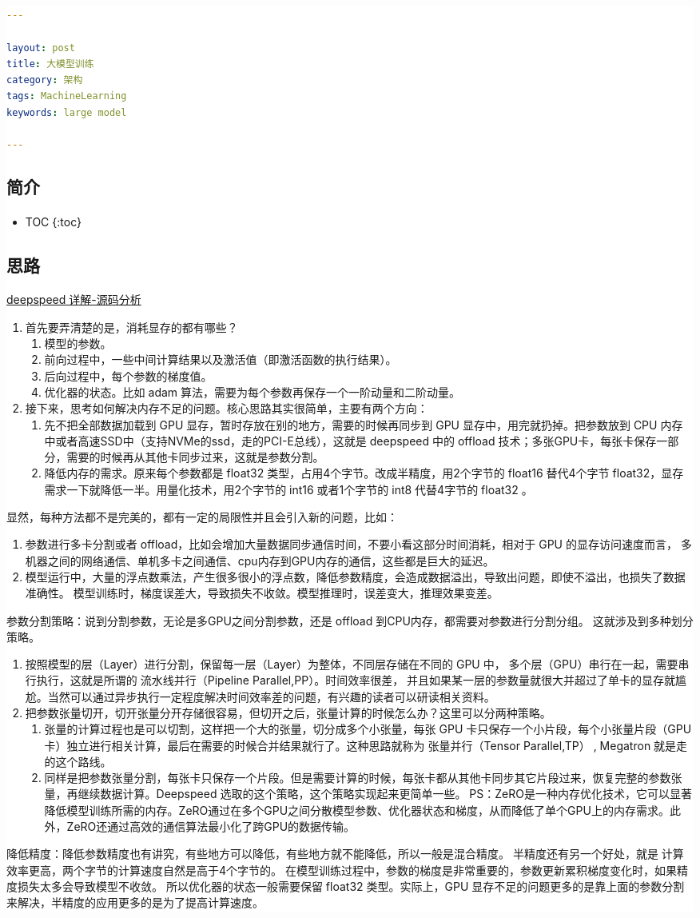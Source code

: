 ```yaml
---

layout: post
title: 大模型训练
category: 架构
tags: MachineLearning
keywords: large model

---
```


<script type="text/javascript" src="http://cdn.mathjax.org/mathjax/latest/MathJax.js?config=default"></script>

## 简介

* TOC
{:toc}

## 思路

[deepspeed 详解-源码分析](https://www.zhangzhenhu.com/deepspeed/index.html)
1. 首先要弄清楚的是，消耗显存的都有哪些？
    1. 模型的参数。
    2. 前向过程中，一些中间计算结果以及激活值（即激活函数的执行结果）。
    3. 后向过程中，每个参数的梯度值。
    4. 优化器的状态。比如 adam 算法，需要为每个参数再保存一个一阶动量和二阶动量。
2. 接下来，思考如何解决内存不足的问题。核心思路其实很简单，主要有两个方向：
    1. 先不把全部数据加载到 GPU 显存，暂时存放在别的地方，需要的时候再同步到 GPU 显存中，用完就扔掉。把参数放到 CPU 内存中或者高速SSD中（支持NVMe的ssd，走的PCI-E总线），这就是 deepspeed 中的 offload 技术；多张GPU卡，每张卡保存一部分，需要的时候再从其他卡同步过来，这就是参数分割。
    2. 降低内存的需求。原来每个参数都是 float32 类型，占用4个字节。改成半精度，用2个字节的 float16 替代4个字节 float32，显存需求一下就降低一半。用量化技术，用2个字节的 int16 或者1个字节的 int8 代替4字节的 float32 。

显然，每种方法都不是完美的，都有一定的局限性并且会引入新的问题，比如：
1. 参数进行多卡分割或者 offload，比如会增加大量数据同步通信时间，不要小看这部分时间消耗，相对于 GPU 的显存访问速度而言， 多机器之间的网络通信、单机多卡之间通信、cpu内存到GPU内存的通信，这些都是巨大的延迟。
2. 模型运行中，大量的浮点数乘法，产生很多很小的浮点数，降低参数精度，会造成数据溢出，导致出问题，即使不溢出，也损失了数据准确性。 模型训练时，梯度误差大，导致损失不收敛。模型推理时，误差变大，推理效果变差。

参数分割策略：说到分割参数，无论是多GPU之间分割参数，还是 offload 到CPU内存，都需要对参数进行分割分组。 这就涉及到多种划分策略。
1. 按照模型的层（Layer）进行分割，保留每一层（Layer）为整体，不同层存储在不同的 GPU 中， 多个层（GPU）串行在一起，需要串行执行，这就是所谓的 流水线并行（Pipeline Parallel,PP）。时间效率很差， 并且如果某一层的参数量就很大并超过了单卡的显存就尴尬。当然可以通过异步执行一定程度解决时间效率差的问题，有兴趣的读者可以研读相关资料。
2. 把参数张量切开，切开张量分开存储很容易，但切开之后，张量计算的时候怎么办？这里可以分两种策略。 
    1. 张量的计算过程也是可以切割，这样把一个大的张量，切分成多个小张量，每张 GPU 卡只保存一个小片段，每个小张量片段（GPU卡）独立进行相关计算，最后在需要的时候合并结果就行了。这种思路就称为 张量并行（Tensor Parallel,TP） , Megatron 就是走的这个路线。 
    2. 同样是把参数张量分割，每张卡只保存一个片段。但是需要计算的时候，每张卡都从其他卡同步其它片段过来，恢复完整的参数张量，再继续数据计算。Deepspeed 选取的这个策略，这个策略实现起来更简单一些。
PS：ZeRO是一种内存优化技术，它可以显著降低模型训练所需的内存。ZeRO通过在多个GPU之间分散模型参数、优化器状态和梯度，从而降低了单个GPU上的内存需求。此外，ZeRO还通过高效的通信算法最小化了跨GPU的数据传输。

降低精度：降低参数精度也有讲究，有些地方可以降低，有些地方就不能降低，所以一般是混合精度。 半精度还有另一个好处，就是 计算效率更高，两个字节的计算速度自然是高于4个字节的。 在模型训练过程中，参数的梯度是非常重要的，参数更新累积梯度变化时，如果精度损失太多会导致模型不收敛。 所以优化器的状态一般需要保留 float32 类型。实际上，GPU 显存不足的问题更多的是靠上面的参数分割来解决，半精度的应用更多的是为了提高计算速度。
